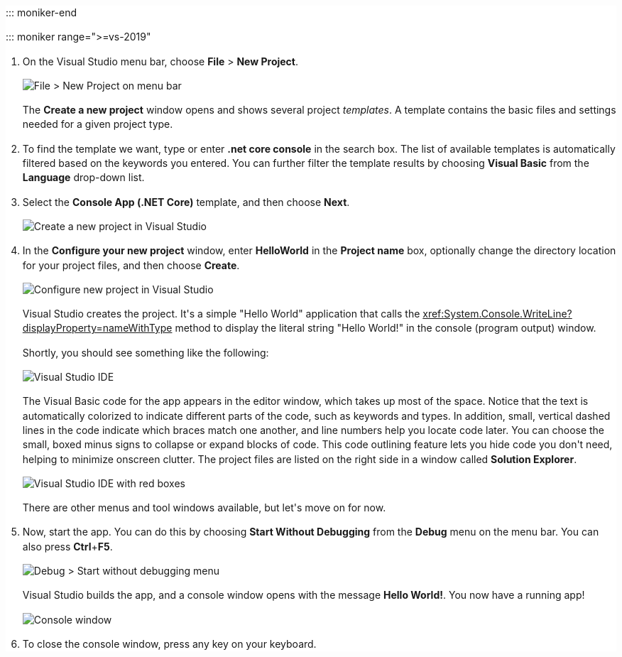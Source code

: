::: moniker-end

::: moniker range=">=vs-2019"

1. On the Visual Studio menu bar, choose **File** > **New Project**.

   ![File > New Project on menu bar](media/vs-2019/file-new-project.png)

   The **Create a new project** window opens and shows several project *templates*. A template contains the basic files and settings needed for a given project type.

1. To find the template we want, type or enter **.net core console** in the search box. The list of available templates is automatically filtered based on the keywords you entered. You can further filter the template results by choosing **Visual Basic** from the **Language** drop-down list.

1. Select the **Console App (.NET Core)** template, and then choose **Next**.

   ![Create a new project in Visual Studio](media/vs-2019/create-new-project.png)

1. In the **Configure your new project** window, enter **HelloWorld** in the **Project name** box, optionally change the directory location for your project files, and then choose **Create**.

   ![Configure new project in Visual Studio](media/vs-2019/configure-new-project.png)

   Visual Studio creates the project. It's a simple "Hello World" application that calls the <xref:System.Console.WriteLine?displayProperty=nameWithType> method to display the literal string "Hello World!" in the console (program output) window.

   Shortly, you should see something like the following:

   ![Visual Studio IDE](media/overview-ide-console-app.png)

   The Visual Basic code for the app appears in the editor window, which takes up most of the space. Notice that the text is automatically colorized to indicate different parts of the code, such as keywords and types. In addition, small, vertical dashed lines in the code indicate which braces match one another, and line numbers help you locate code later. You can choose the small, boxed minus signs to collapse or expand blocks of code. This code outlining feature lets you hide code you don't need, helping to minimize onscreen clutter. The project files are listed on the right side in a window called **Solution Explorer**.

   ![Visual Studio IDE with red boxes](media/overview-ide-console-app-red-boxes.png)

   There are other menus and tool windows available, but let's move on for now.

1. Now, start the app. You can do this by choosing **Start Without Debugging** from the **Debug** menu on the menu bar. You can also press **Ctrl**+**F5**.

   ![Debug > Start without debugging menu](media/vs-2019/start-without-debugging.png)

   Visual Studio builds the app, and a console window opens with the message **Hello World!**. You now have a running app!

   ![Console window](../media/vs-2019/overview-console-window.png)

1. To close the console window, press any key on your keyboard.
